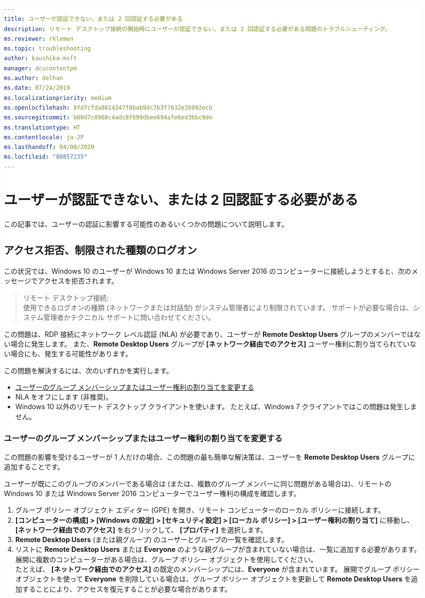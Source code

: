 ```yaml
---
title: ユーザーが認証できない、または 2 回認証する必要がある
description: リモート デスクトップ接続の開始時にユーザーが認証できない、または 2 回認証する必要がある問題のトラブルシューティング。
ms.reviewer: rklemen
ms.topic: troubleshooting
author: kaushika-msft
manager: dcscontentpm
ms.author: delhan
ms.date: 07/24/2019
ms.localizationpriority: medium
ms.openlocfilehash: 8fd7cfda8814347f8bab9dc7b3f7632e3b992ecb
ms.sourcegitcommit: b00d7c8968c4adc8f699dbee694afe6ed36bc9de
ms.translationtype: HT
ms.contentlocale: ja-JP
ms.lasthandoff: 04/08/2020
ms.locfileid: "80857235"
---
```

# <a name="user-cant-authenticate-or-must-authenticate-twice"></a>ユーザーが認証できない、または 2 回認証する必要がある

この記事では、ユーザーの認証に影響する可能性のあるいくつかの問題について説明します。

## <a name="access-denied-restricted-type-of-logon"></a>アクセス拒否、制限された種類のログオン

この状況では、Windows 10 のユーザーが Windows 10 または Windows Server 2016 のコンピューターに接続しようとすると、次のメッセージでアクセスを拒否されます。

> リモート デスクトップ接続:  
> 使用できるログオンの種類 (ネットワークまたは対話型) がシステム管理者により制限されています。 サポートが必要な場合は、システム管理者かテクニカル サポートに問い合わせてください。

この問題は、RDP 接続にネットワーク レベル認証 (NLA) が必要であり、ユーザーが **Remote Desktop Users** グループのメンバーではない場合に発生します。 また、**Remote Desktop Users** グループが **[ネットワーク経由でのアクセス]** ユーザー権利に割り当てられていない場合にも、発生する可能性があります。

この問題を解決するには、次のいずれかを実行します。

  - [ユーザーのグループ メンバーシップまたはユーザー権利の割り当てを変更する](#modify-the-users-group-membership-or-user-rights-assignment)
  - NLA をオフにします (非推奨)。
  - Windows 10 以外のリモート デスクトップ クライアントを使います。 たとえば、Windows 7 クライアントではこの問題は発生しません。

### <a name="modify-the-users-group-membership-or-user-rights-assignment"></a>ユーザーのグループ メンバーシップまたはユーザー権利の割り当てを変更する

この問題の影響を受けるユーザーが 1 人だけの場合、この問題の最も簡単な解決策は、ユーザーを **Remote Desktop Users** グループに追加することです。

ユーザーが既にこのグループのメンバーである場合は (または、複数のグループ メンバーに同じ問題がある場合は)、リモートの Windows 10 または Windows Server 2016 コンピューターでユーザー権利の構成を確認します。

1. グループ ポリシー オブジェクト エディター (GPE) を開き、リモート コンピューターのローカル ポリシーに接続します。
2. **[コンピューターの構成] > [Windows の設定] > [セキュリティ設定] > [ローカル ポリシー] > [ユーザー権利の割り当て]** に移動し、 **[ネットワーク経由でのアクセス]** を右クリックして、 **[プロパティ]** を選択します。
3. **Remote Desktop Users** (または親グループ) のユーザーとグループの一覧を確認します。
4. リストに **Remote Desktop Users** または **Everyone** のような親グループが含まれていない場合は、一覧に追加する必要があります。 展開に複数のコンピューターがある場合は、グループ ポリシー オブジェクトを使用してください。  
    たとえば、 **[ネットワーク経由でのアクセス]** の既定のメンバーシップには、**Everyone** が含まれています。 展開でグループ ポリシー オブジェクトを使って **Everyone** を削除している場合は、グループ ポリシー オブジェクトを更新して **Remote Desktop Users** を追加することにより、アクセスを復元することが必要な場合があります。
